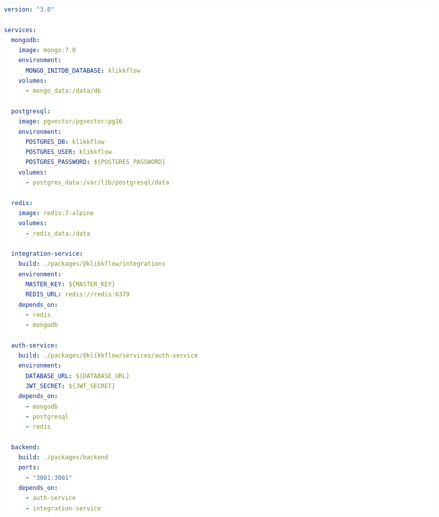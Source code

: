 ```yaml
version: "3.8"

services:
  mongodb:
    image: mongo:7.0
    environment:
      MONGO_INITDB_DATABASE: klikkflow
    volumes:
      - mongo_data:/data/db

  postgresql:
    image: pgvector/pgvector:pg16
    environment:
      POSTGRES_DB: klikkflow
      POSTGRES_USER: klikkflow
      POSTGRES_PASSWORD: ${POSTGRES_PASSWORD}
    volumes:
      - postgres_data:/var/lib/postgresql/data

  redis:
    image: redis:7-alpine
    volumes:
      - redis_data:/data

  integration-service:
    build: ./packages/@klikkflow/integrations
    environment:
      MASTER_KEY: ${MASTER_KEY}
      REDIS_URL: redis://redis:6379
    depends_on:
      - redis
      - mongodb

  auth-service:
    build: ./packages/@klikkflow/services/auth-service
    environment:
      DATABASE_URL: ${DATABASE_URL}
      JWT_SECRET: ${JWT_SECRET}
    depends_on:
      - mongodb
      - postgresql
      - redis

  backend:
    build: ./packages/backend
    ports:
      - "3001:3001"
    depends_on:
      - auth-service
      - integration-service
```
